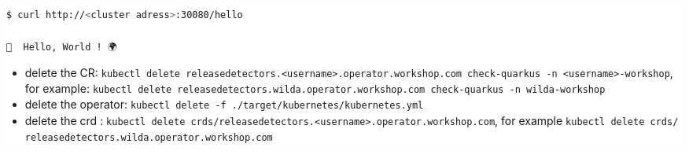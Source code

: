 ```bash
$ curl http://<cluster adress>:30080/hello

👋  Hello, World ! 🌍
```
  - delete the CR: `kubectl delete releasedetectors.<username>.operator.workshop.com check-quarkus -n <username>-workshop`, for example: `kubectl delete releasedetectors.wilda.operator.workshop.com check-quarkus -n wilda-workshop`
  - delete the operator: `kubectl delete -f ./target/kubernetes/kubernetes.yml`
  - delete the crd : `kubectl delete crds/releasedetectors.<username>.operator.workshop.com`, for example `kubectl delete crds/releasedetectors.wilda.operator.workshop.com`